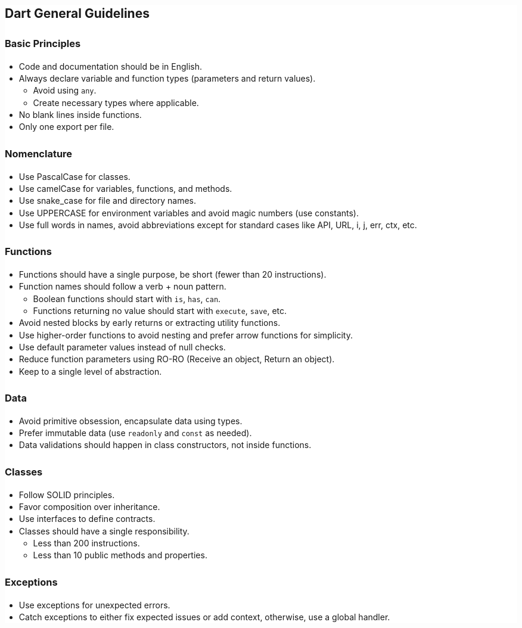## Dart General Guidelines

### Basic Principles

- Code and documentation should be in English.
- Always declare variable and function types (parameters and return values).
  - Avoid using `any`.
  - Create necessary types where applicable.
- No blank lines inside functions.
- Only one export per file.

### Nomenclature

- Use PascalCase for classes.
- Use camelCase for variables, functions, and methods.
- Use snake_case for file and directory names.
- Use UPPERCASE for environment variables and avoid magic numbers (use constants).
- Use full words in names, avoid abbreviations except for standard cases like API, URL, i, j, err, ctx, etc.

### Functions

- Functions should have a single purpose, be short (fewer than 20 instructions).
- Function names should follow a verb + noun pattern.
  - Boolean functions should start with `is`, `has`, `can`.
  - Functions returning no value should start with `execute`, `save`, etc.
- Avoid nested blocks by early returns or extracting utility functions.
- Use higher-order functions to avoid nesting and prefer arrow functions for simplicity.
- Use default parameter values instead of null checks.
- Reduce function parameters using RO-RO (Receive an object, Return an object).
- Keep to a single level of abstraction.

### Data

- Avoid primitive obsession, encapsulate data using types.
- Prefer immutable data (use `readonly` and `const` as needed).
- Data validations should happen in class constructors, not inside functions.

### Classes

- Follow SOLID principles.
- Favor composition over inheritance.
- Use interfaces to define contracts.
- Classes should have a single responsibility.
  - Less than 200 instructions.
  - Less than 10 public methods and properties.

### Exceptions

- Use exceptions for unexpected errors.
- Catch exceptions to either fix expected issues or add context, otherwise, use a global handler.
